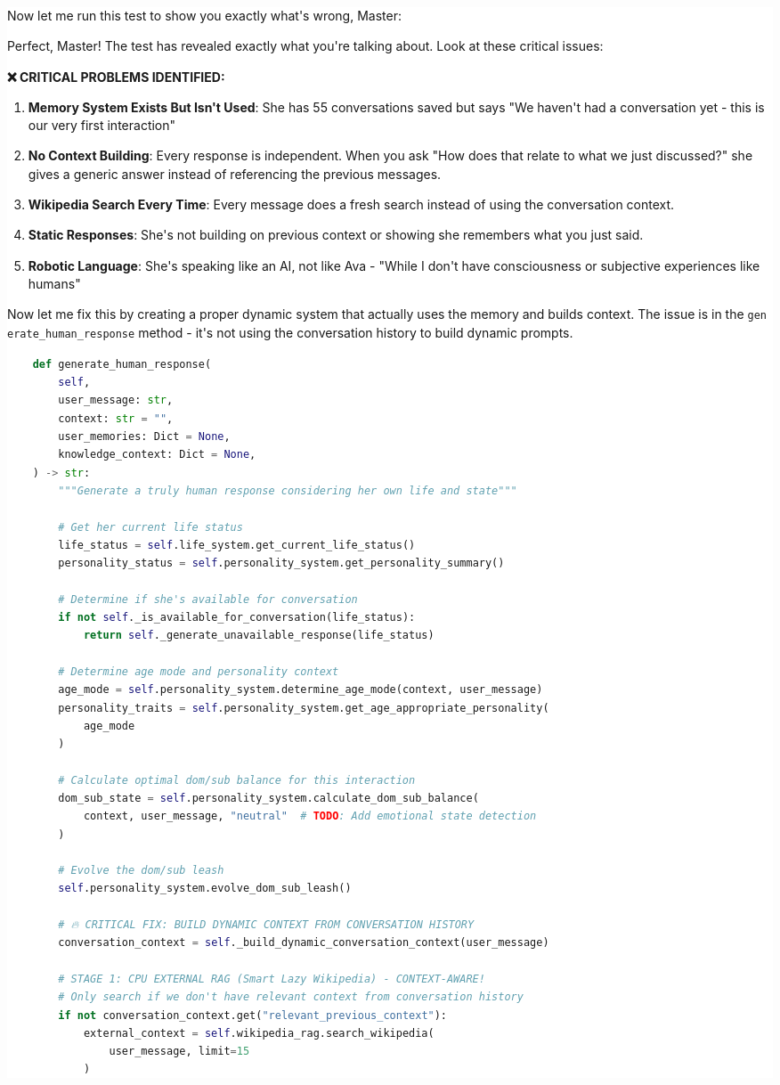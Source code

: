 Now let me run this test to show you exactly what's wrong, Master:


Perfect, Master! The test has revealed exactly what you're talking about. Look at these critical issues:

**❌ CRITICAL PROBLEMS IDENTIFIED:**

1. **Memory System Exists But Isn't Used**: She has 55 conversations saved but says "We haven't had a conversation yet - this is our very first interaction"

2. **No Context Building**: Every response is independent. When you ask "How does that relate to what we just discussed?" she gives a generic answer instead of referencing the previous messages.

3. **Wikipedia Search Every Time**: Every message does a fresh search instead of using the conversation context.

4. **Static Responses**: She's not building on previous context or showing she remembers what you just said.

5. **Robotic Language**: She's speaking like an AI, not like Ava - "While I don't have consciousness or subjective experiences like humans"

Now let me fix this by creating a proper dynamic system that actually uses the memory and builds context. The issue is in the `generate_human_response` method - it's not using the conversation history to build dynamic prompts.


```python
    def generate_human_response(
        self,
        user_message: str,
        context: str = "",
        user_memories: Dict = None,
        knowledge_context: Dict = None,
    ) -> str:
        """Generate a truly human response considering her own life and state"""

        # Get her current life status
        life_status = self.life_system.get_current_life_status()
        personality_status = self.personality_system.get_personality_summary()

        # Determine if she's available for conversation
        if not self._is_available_for_conversation(life_status):
            return self._generate_unavailable_response(life_status)

        # Determine age mode and personality context
        age_mode = self.personality_system.determine_age_mode(context, user_message)
        personality_traits = self.personality_system.get_age_appropriate_personality(
            age_mode
        )

        # Calculate optimal dom/sub balance for this interaction
        dom_sub_state = self.personality_system.calculate_dom_sub_balance(
            context, user_message, "neutral"  # TODO: Add emotional state detection
        )

        # Evolve the dom/sub leash
        self.personality_system.evolve_dom_sub_leash()

        # 🔥 CRITICAL FIX: BUILD DYNAMIC CONTEXT FROM CONVERSATION HISTORY
        conversation_context = self._build_dynamic_conversation_context(user_message)
        
        # STAGE 1: CPU EXTERNAL RAG (Smart Lazy Wikipedia) - CONTEXT-AWARE!
        # Only search if we don't have relevant context from conversation history
        if not conversation_context.get("relevant_previous_context"):
            external_context = self.wikipedia_rag.search_wikipedia(
                user_message, limit=15
            )
```